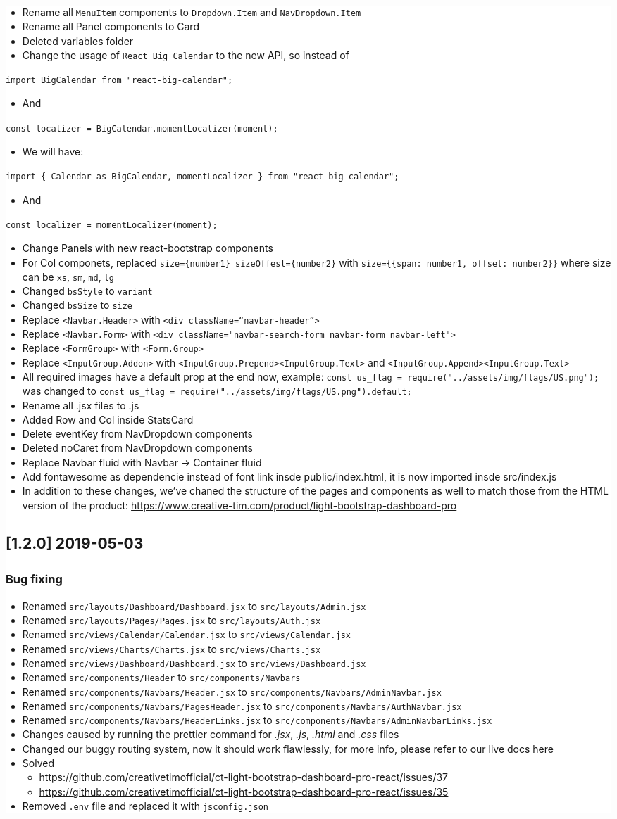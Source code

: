 * Rename all `MenuItem` components to `Dropdown.Item` and `NavDropdown.Item`
* Rename all Panel components to Card
* Deleted variables folder
* Change the usage of `React Big Calendar` to the new API, so instead of
```
import BigCalendar from "react-big-calendar";
```
* And
```
const localizer = BigCalendar.momentLocalizer(moment);
```
* We will have:
```
import { Calendar as BigCalendar, momentLocalizer } from "react-big-calendar";
```
* And
```
const localizer = momentLocalizer(moment);
```
* Change Panels with new react-bootstrap components
* For Col componets, replaced `size={number1} sizeOffest={number2}` with `size={{span: number1, offset: number2}}` where size can be `xs`, `sm`, `md`, `lg`
* Changed `bsStyle` to `variant`
* Changed `bsSize` to `size`
* Replace `<Navbar.Header>` with `<div className=“navbar-header”>`
* Replace `<Navbar.Form>` with `<div className="navbar-search-form navbar-form navbar-left">`
* Replace `<FormGroup>` with `<Form.Group>`
* Replace `<InputGroup.Addon>` with `<InputGroup.Prepend><InputGroup.Text>` and `<InputGroup.Append><InputGroup.Text>`
* All required images have a default prop at the end now, example: `const us_flag = require("../assets/img/flags/US.png");` was changed to `const us_flag = require("../assets/img/flags/US.png").default;`
* Rename all .jsx files to .js
* Added Row and Col inside StatsCard
* Delete eventKey from NavDropdown components
* Deleted noCaret from NavDropdown components
* Replace Navbar fluid with Navbar → Container fluid
* Add fontawesome as dependencie instead of font link insde public/index.html, it is now imported insde src/index.js
* In addition to these changes, we’ve chaned the structure of the pages and components as well to match those from the HTML version of the product: https://www.creative-tim.com/product/light-bootstrap-dashboard-pro


## [1.2.0] 2019-05-03
### Bug fixing
- Renamed `src/layouts/Dashboard/Dashboard.jsx` to `src/layouts/Admin.jsx`
- Renamed `src/layouts/Pages/Pages.jsx` to `src/layouts/Auth.jsx`
- Renamed `src/views/Calendar/Calendar.jsx` to `src/views/Calendar.jsx`
- Renamed `src/views/Charts/Charts.jsx` to `src/views/Charts.jsx`
- Renamed `src/views/Dashboard/Dashboard.jsx` to `src/views/Dashboard.jsx`
- Renamed `src/components/Header` to `src/components/Navbars`
- Renamed `src/components/Navbars/Header.jsx` to `src/components/Navbars/AdminNavbar.jsx`
- Renamed `src/components/Navbars/PagesHeader.jsx` to `src/components/Navbars/AuthNavbar.jsx`
- Renamed `src/components/Navbars/HeaderLinks.jsx` to `src/components/Navbars/AdminNavbarLinks.jsx`
- Changes caused by running [the prettier command](https://prettier.io/docs/en/install.html) for *.jsx*, *.js*, *.html* and *.css* files
- Changed our buggy routing system, now it should work flawlessly, for more info, please refer to our [live docs here](https://demos.creative-tim.com/light-bootstrap-dashboard-pro-react/#/documentation/routing-system)
- Solved
  - https://github.com/creativetimofficial/ct-light-bootstrap-dashboard-pro-react/issues/37
  - https://github.com/creativetimofficial/ct-light-bootstrap-dashboard-pro-react/issues/35
- Removed `.env` file and replaced it with `jsconfig.json`
